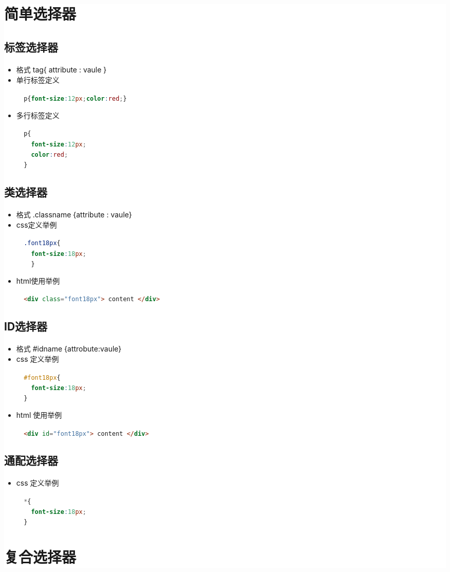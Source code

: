 <link href="style.css" rel="stylesheet">  

<h1> 简单选择器 </h1>

<h2>标签选择器</h2>

- 格式<span class="format"> tag{ attribute : vaule } </span>
- 单行标签定义
  ```css
    p{font-size:12px;color:red;}
  ```
- 多行标签定义
  ```css
    p{
      font-size:12px;
      color:red;
    }
  ```


<h2>类选择器</h2>  

- 格式  <span class="format"> .classname {attribute : vaule} </span>
- css定义举例
  ```css
    .font18px{
      font-size:18px;
      }
  ```
- html使用举例
  ```html
    <div class="font18px"> content </div>
  ```

<h2> ID选择器 </h2>

- 格式 <span class="format">#idname {attrobute:vaule}</span>
- css 定义举例
  ```css
    #font18px{
      font-size:18px;
    }
  ```
- html 使用举例
  ```html
    <div id="font18px"> content </div>
  ```

<h2> 通配选择器 </h2>

- css 定义举例
  ```css
    *{
      font-size:18px;
    }
  ```

<h1>复合选择器</h1>

